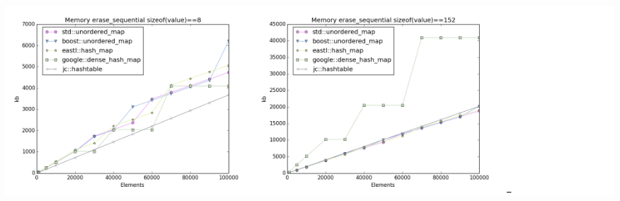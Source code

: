 <img src="./images/memory_erase_sequential_sizeof(value)==8.png" alt="Memory erase_sequential sizeof(value)==8" width="350">
<img src="./images/memory_erase_sequential_sizeof(value)==152.png" alt="Memory erase_sequential sizeof(value)==152" width="350">
_